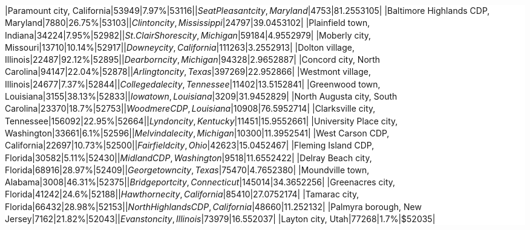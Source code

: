 |Paramount city, California|53949|7.97%|$53116|
|Seat Pleasant city, Maryland|4753|81.25%|$53105|
|Baltimore Highlands CDP, Maryland|7880|26.75%|$53103|
|Clinton city, Mississippi|24797|39.04%|$53102|
|Plainfield town, Indiana|34224|7.95%|$52982|
|St. Clair Shores city, Michigan|59184|4.95%|$52979|
|Moberly city, Missouri|13710|10.14%|$52917|
|Downey city, California|111263|3.25%|$52913|
|Dolton village, Illinois|22487|92.12%|$52895|
|Dearborn city, Michigan|94328|2.96%|$52887|
|Concord city, North Carolina|94147|22.04%|$52878|
|Arlington city, Texas|397269|22.9%|$52866|
|Westmont village, Illinois|24677|7.37%|$52844|
|Collegedale city, Tennessee|11402|13.51%|$52841|
|Greenwood town, Louisiana|3155|38.13%|$52833|
|Iowa town, Louisiana|3209|31.94%|$52829|
|North Augusta city, South Carolina|23370|18.7%|$52753|
|Woodmere CDP, Louisiana|10908|76.59%|$52714|
|Clarksville city, Tennessee|156092|22.95%|$52664|
|Lyndon city, Kentucky|11451|15.95%|$52661|
|University Place city, Washington|33661|6.1%|$52596|
|Melvindale city, Michigan|10300|11.39%|$52541|
|West Carson CDP, California|22697|10.73%|$52500|
|Fairfield city, Ohio|42623|15.04%|$52467|
|Fleming Island CDP, Florida|30582|5.11%|$52430|
|Midland CDP, Washington|9518|11.65%|$52422|
|Delray Beach city, Florida|68916|28.97%|$52409|
|Georgetown city, Texas|75470|4.76%|$52380|
|Moundville town, Alabama|3008|46.31%|$52375|
|Bridgeport city, Connecticut|145014|34.36%|$52256|
|Greenacres city, Florida|41242|24.6%|$52188|
|Hawthorne city, California|85410|27.07%|$52174|
|Tamarac city, Florida|66432|28.98%|$52153|
|North Highlands CDP, California|48660|11.2%|$52132|
|Palmyra borough, New Jersey|7162|21.82%|$52043|
|Evanston city, Illinois|73979|16.5%|$52037|
|Layton city, Utah|77268|1.7%|$52035|